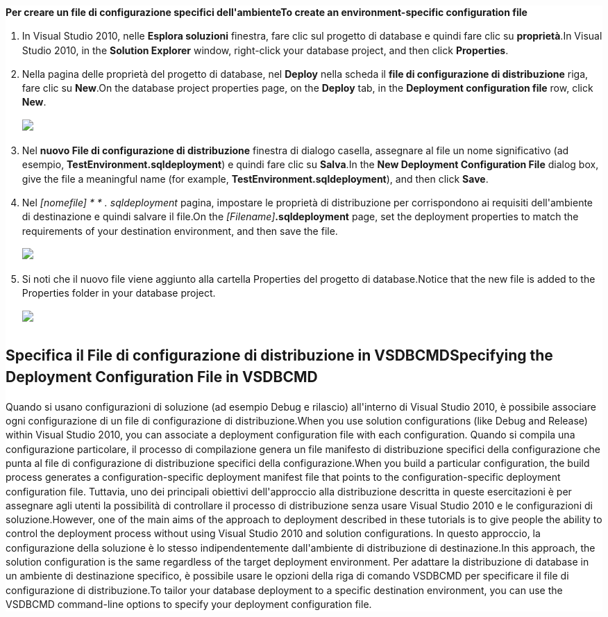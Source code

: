 <span data-ttu-id="fe2a3-197">**Per creare un file di configurazione specifici dell'ambiente**</span><span class="sxs-lookup"><span data-stu-id="fe2a3-197">**To create an environment-specific configuration file**</span></span>

1. <span data-ttu-id="fe2a3-198">In Visual Studio 2010, nelle **Esplora soluzioni** finestra, fare clic sul progetto di database e quindi fare clic su **proprietà**.</span><span class="sxs-lookup"><span data-stu-id="fe2a3-198">In Visual Studio 2010, in the **Solution Explorer** window, right-click your database project, and then click **Properties**.</span></span>
2. <span data-ttu-id="fe2a3-199">Nella pagina delle proprietà del progetto di database, nel **Deploy** nella scheda il **file di configurazione di distribuzione** riga, fare clic su **New**.</span><span class="sxs-lookup"><span data-stu-id="fe2a3-199">On the database project properties page, on the **Deploy** tab, in the **Deployment configuration file** row, click **New**.</span></span>

    ![](customizing-database-deployments-for-multiple-environments/_static/image1.png)
3. <span data-ttu-id="fe2a3-200">Nel **nuovo File di configurazione di distribuzione** finestra di dialogo casella, assegnare al file un nome significativo (ad esempio, **TestEnvironment.sqldeployment**) e quindi fare clic su **Salva**.</span><span class="sxs-lookup"><span data-stu-id="fe2a3-200">In the **New Deployment Configuration File** dialog box, give the file a meaningful name (for example, **TestEnvironment.sqldeployment**), and then click **Save**.</span></span>
4. <span data-ttu-id="fe2a3-201">Nel *[nomefile] * * *. sqldeployment** pagina, impostare le proprietà di distribuzione per corrispondono ai requisiti dell'ambiente di destinazione e quindi salvare il file.</span><span class="sxs-lookup"><span data-stu-id="fe2a3-201">On the *[Filename]***.sqldeployment** page, set the deployment properties to match the requirements of your destination environment, and then save the file.</span></span>

    ![](customizing-database-deployments-for-multiple-environments/_static/image2.png)
5. <span data-ttu-id="fe2a3-202">Si noti che il nuovo file viene aggiunto alla cartella Properties del progetto di database.</span><span class="sxs-lookup"><span data-stu-id="fe2a3-202">Notice that the new file is added to the Properties folder in your database project.</span></span>

    ![](customizing-database-deployments-for-multiple-environments/_static/image3.png)

## <a name="specifying-the-deployment-configuration-file-in-vsdbcmd"></a><span data-ttu-id="fe2a3-203">Specifica il File di configurazione di distribuzione in VSDBCMD</span><span class="sxs-lookup"><span data-stu-id="fe2a3-203">Specifying the Deployment Configuration File in VSDBCMD</span></span>

<span data-ttu-id="fe2a3-204">Quando si usano configurazioni di soluzione (ad esempio Debug e rilascio) all'interno di Visual Studio 2010, è possibile associare ogni configurazione di un file di configurazione di distribuzione.</span><span class="sxs-lookup"><span data-stu-id="fe2a3-204">When you use solution configurations (like Debug and Release) within Visual Studio 2010, you can associate a deployment configuration file with each configuration.</span></span> <span data-ttu-id="fe2a3-205">Quando si compila una configurazione particolare, il processo di compilazione genera un file manifesto di distribuzione specifici della configurazione che punta al file di configurazione di distribuzione specifici della configurazione.</span><span class="sxs-lookup"><span data-stu-id="fe2a3-205">When you build a particular configuration, the build process generates a configuration-specific deployment manifest file that points to the configuration-specific deployment configuration file.</span></span> <span data-ttu-id="fe2a3-206">Tuttavia, uno dei principali obiettivi dell'approccio alla distribuzione descritta in queste esercitazioni è per assegnare agli utenti la possibilità di controllare il processo di distribuzione senza usare Visual Studio 2010 e le configurazioni di soluzione.</span><span class="sxs-lookup"><span data-stu-id="fe2a3-206">However, one of the main aims of the approach to deployment described in these tutorials is to give people the ability to control the deployment process without using Visual Studio 2010 and solution configurations.</span></span> <span data-ttu-id="fe2a3-207">In questo approccio, la configurazione della soluzione è lo stesso indipendentemente dall'ambiente di distribuzione di destinazione.</span><span class="sxs-lookup"><span data-stu-id="fe2a3-207">In this approach, the solution configuration is the same regardless of the target deployment environment.</span></span> <span data-ttu-id="fe2a3-208">Per adattare la distribuzione di database in un ambiente di destinazione specifico, è possibile usare le opzioni della riga di comando VSDBCMD per specificare il file di configurazione di distribuzione.</span><span class="sxs-lookup"><span data-stu-id="fe2a3-208">To tailor your database deployment to a specific destination environment, you can use the VSDBCMD command-line options to specify your deployment configuration file.</span></span>
